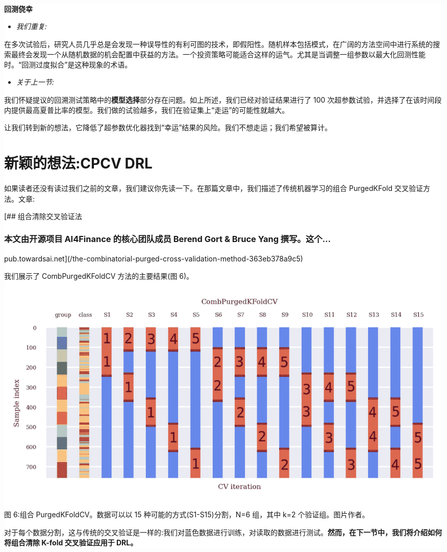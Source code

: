 **回测侥幸**

*   *我们重复:*

在多次试验后，研究人员几乎总是会发现一种误导性的有利可图的技术，即假阳性。随机样本包括模式，在广阔的方法空间中进行系统的搜索最终会发现一个从随机数据的机会配置中获益的方法。一个投资策略可能适合这样的运气。尤其是当调整一组参数以最大化回测性能时。“回测过度拟合”是这种现象的术语。

*   *关于上一节:*

我们怀疑提议的回溯测试策略中的**模型选择**部分存在问题。如上所述，我们已经对验证结果进行了 100 次超参数试验，并选择了在该时间段内提供最高夏普比率的模型。我们做的试验越多，我们在验证集上“走运”的可能性就越大。

让我们转到新的想法，它降低了超参数优化器找到“幸运”结果的风险。我们不想走运；我们希望被算计。

# 新颖的想法:CPCV DRL

如果读者还没有读过我们之前的文章，我们建议你先读一下。在那篇文章中，我们描述了传统机器学习的组合 PurgedKFold 交叉验证方法。文章:

[](/the-combinatorial-purged-cross-validation-method-363eb378a9c5) [## 组合清除交叉验证法

### 本文由开源项目 AI4Finance 的核心团队成员 Berend Gort & Bruce Yang 撰写。这个…

pub.towardsai.net](/the-combinatorial-purged-cross-validation-method-363eb378a9c5) 

我们展示了 CombPurgedKFoldCV 方法的主要结果(图 6)。

![](img/3ad7df7f693bc17bd304fe72bc29591b.png)

图 6:组合 PurgedKFoldCV。数据可以以 15 种可能的方式(S1-S15)分割，N=6 组，其中 k=2 个验证组。图片作者。

对于每个数据分割，这与传统的交叉验证是一样的:我们对蓝色数据进行训练，对读取的数据进行测试。**然而，在下一节中，我们将介绍如何将组合清除 K-fold 交叉验证应用于 DRL。**
